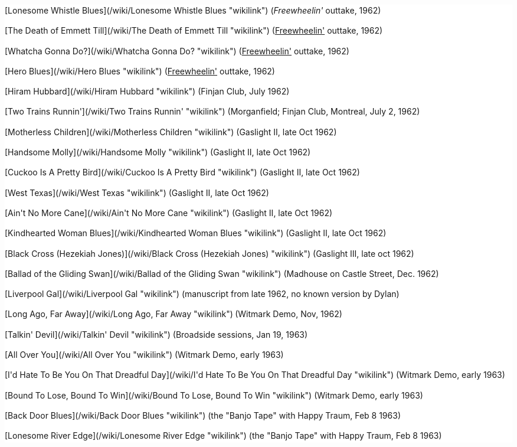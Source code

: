 [Lonesome Whistle Blues](/wiki/Lonesome Whistle Blues "wikilink")
(<em>Freewheelin'</em> outtake, 1962)

[The Death of Emmett Till](/wiki/The Death of Emmett Till "wikilink")
([Freewheelin'](/wiki/Freewheelin' "wikilink") outtake, 1962)

[Whatcha Gonna Do?](/wiki/Whatcha Gonna Do? "wikilink")
([Freewheelin'](/wiki/Freewheelin' "wikilink") outtake, 1962)

[Hero Blues](/wiki/Hero Blues "wikilink")
([Freewheelin'](/wiki/Freewheelin' "wikilink") outtake, 1962)

[Hiram Hubbard](/wiki/Hiram Hubbard "wikilink") (Finjan Club, July 1962)

[Two Trains Runnin'](/wiki/Two Trains Runnin' "wikilink") (Morganfield; Finjan
Club, Montreal, July 2, 1962)

[Motherless Children](/wiki/Motherless Children "wikilink") (Gaslight II, late
Oct 1962)

[Handsome Molly](/wiki/Handsome Molly "wikilink") (Gaslight II, late Oct 1962)

[Cuckoo Is A Pretty Bird](/wiki/Cuckoo Is A Pretty Bird "wikilink") (Gaslight
II, late Oct 1962)

[West Texas](/wiki/West Texas "wikilink") (Gaslight II, late Oct 1962)

[Ain't No More Cane](/wiki/Ain't No More Cane "wikilink") (Gaslight II, late
Oct 1962)

[Kindhearted Woman Blues](/wiki/Kindhearted Woman Blues "wikilink") (Gaslight
II, late Oct 1962)

[Black Cross (Hezekiah Jones)](/wiki/Black Cross (Hezekiah Jones) "wikilink")
(Gaslight III, late oct 1962)

[Ballad of the Gliding Swan](/wiki/Ballad of the Gliding Swan "wikilink")
(Madhouse on Castle Street, Dec. 1962)

[Liverpool Gal](/wiki/Liverpool Gal "wikilink") (manuscript from late 1962, no
known version by Dylan)

[Long Ago, Far Away](/wiki/Long Ago, Far Away "wikilink")<strong>
</strong>(Witmark Demo, Nov, 1962)

[Talkin' Devil](/wiki/Talkin' Devil "wikilink") (Broadside sessions, Jan 19,
1963)

[All Over You](/wiki/All Over You "wikilink") (Witmark Demo, early 1963)

[I'd Hate To Be You On That Dreadful
Day](/wiki/I'd Hate To Be You On That Dreadful Day "wikilink") (Witmark Demo,
early 1963)

[Bound To Lose, Bound To Win](/wiki/Bound To Lose, Bound To Win "wikilink")
(Witmark Demo, early 1963)

[Back Door Blues](/wiki/Back Door Blues "wikilink") (the "Banjo Tape" with
Happy Traum, Feb 8 1963)

[Lonesome River Edge](/wiki/Lonesome River Edge "wikilink") (the "Banjo Tape"
with Happy Traum, Feb 8 1963)
